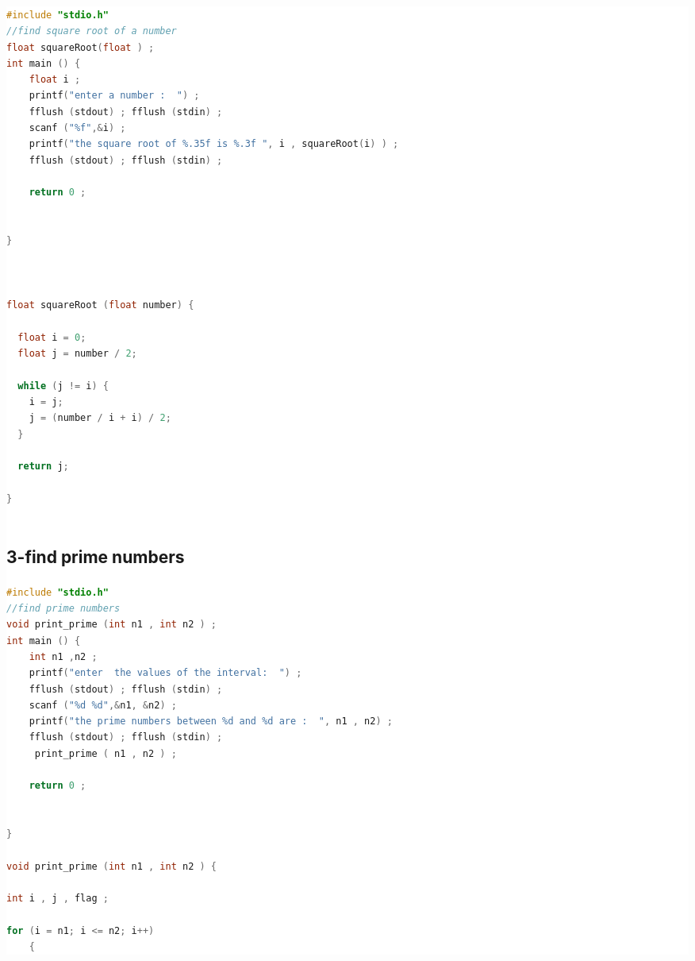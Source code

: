 ```c code
#include "stdio.h"
//find square root of a number
float squareRoot(float ) ;
int main () {
	float i ;
	printf("enter a number :  ") ;
	fflush (stdout) ; fflush (stdin) ;
	scanf ("%f",&i) ;
	printf("the square root of %.35f is %.3f ", i , squareRoot(i) ) ;
	fflush (stdout) ; fflush (stdin) ;

	return 0 ;


}



float squareRoot (float number) {

  float i = 0;
  float j = number / 2;

  while (j != i) {
    i = j;
    j = (number / i + i) / 2;
  }

  return j;

}



```

## 3-find prime numbers

```c code
#include "stdio.h"
//find prime numbers
void print_prime (int n1 , int n2 ) ;
int main () {
	int n1 ,n2 ;
	printf("enter  the values of the interval:  ") ;
	fflush (stdout) ; fflush (stdin) ;
	scanf ("%d %d",&n1, &n2) ;
	printf("the prime numbers between %d and %d are :  ", n1 , n2) ;
	fflush (stdout) ; fflush (stdin) ;
	 print_prime ( n1 , n2 ) ;

	return 0 ;


}

void print_prime (int n1 , int n2 ) {

int i , j , flag ;

for (i = n1; i <= n2; i++)
    {

```